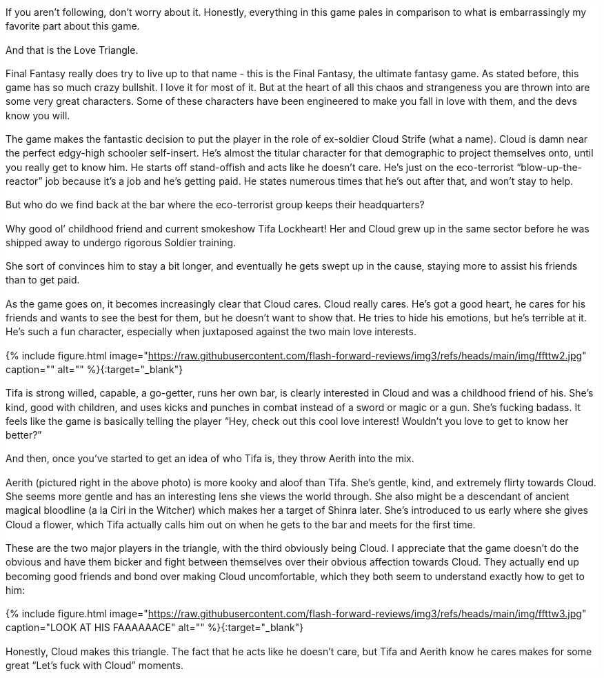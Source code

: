 If you aren’t following, don’t worry about it. Honestly, everything in this game pales in comparison to what is embarrassingly my favorite part about this game.  

And that is the Love Triangle.

Final Fantasy really does try to live up to that name - this is the Final Fantasy, the ultimate fantasy game. As stated before, this game has so much crazy bullshit. I love it for most of it. But at the heart of all this chaos and strangeness you are thrown into are some very great characters. Some of these characters have been engineered to make you fall in love with them, and the devs know you will. 

The game makes the fantastic decision to put the player in the role of ex-soldier Cloud Strife (what a name). Cloud is damn near the perfect edgy-high schooler self-insert. He’s almost the titular character for that demographic to project themselves onto, until you really get to know him. He starts off stand-offish and acts like he doesn’t care. He’s just on the eco-terrorist “blow-up-the-reactor” job because it’s a job and he’s getting paid. He states numerous times that he’s out after that, and won’t stay to help. 

But who do we find back at the bar where the eco-terrorist group keeps their headquarters? 

Why good ol’ childhood friend and current smokeshow Tifa Lockheart! Her and Cloud grew up in the same sector before he was shipped away to undergo rigorous Soldier training.

She sort of convinces him to stay a bit longer, and eventually he gets swept up in the cause, staying more to assist his friends than to get paid.

As the game goes on, it becomes increasingly clear that Cloud cares. Cloud really cares. He’s got a good heart, he cares for his friends and wants to see the best for them, but he doesn’t want to show that. He tries to hide his emotions, but he’s terrible at it. He’s such a fun character, especially when juxtaposed against the two main love interests. 

{% include figure.html image="https://raw.githubusercontent.com/flash-forward-reviews/img3/refs/heads/main/img/ffttw2.jpg" caption="" alt="" %}{:target="_blank"}

Tifa is strong willed, capable, a go-getter, runs her own bar, is clearly interested in Cloud and was a childhood friend of his. She’s kind, good with children, and uses kicks and punches in combat instead of a sword or magic or a gun. She’s fucking badass. It feels like the game is basically telling the player “Hey, check out this cool love interest! Wouldn’t you love to get to know her better?” 

And then, once you’ve started to get an idea of who Tifa is, they throw Aerith into the mix. 

Aerith (pictured right in the above photo) is more kooky and aloof than Tifa. She’s gentle, kind, and extremely flirty towards Cloud. She seems more gentle and has an interesting lens she views the world through. She also might be a descendant of ancient magical bloodline (a la Ciri in the Witcher) which makes her a target of Shinra later. She’s introduced to us early where she gives Cloud a flower, which Tifa actually calls him out on when he gets to the bar and meets for the first time.  

These are the two major players in the triangle, with the third obviously being Cloud. I appreciate that the game doesn’t do the obvious and have them bicker and fight between themselves over their obvious affection towards Cloud. They actually end up becoming good friends and bond over making Cloud uncomfortable, which they both seem to understand exactly how to get to him:  

{% include figure.html image="https://raw.githubusercontent.com/flash-forward-reviews/img3/refs/heads/main/img/ffttw3.jpg" caption="LOOK AT HIS FAAAAAACE" alt="" %}{:target="_blank"}

Honestly, Cloud makes this triangle. The fact that he acts like he doesn’t care, but Tifa and Aerith know he cares makes for some great “Let’s fuck with Cloud” moments.
